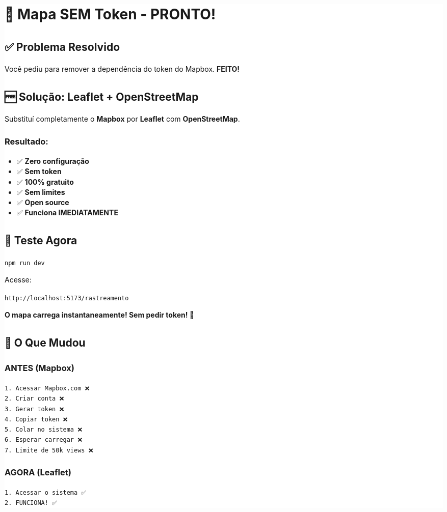 # 🎉 Mapa SEM Token - PRONTO!

## ✅ Problema Resolvido

Você pediu para remover a dependência do token do Mapbox. **FEITO!**

## 🆓 Solução: Leaflet + OpenStreetMap

Substituí completamente o **Mapbox** por **Leaflet** com **OpenStreetMap**.

### Resultado:
- ✅ **Zero configuração**
- ✅ **Sem token**
- ✅ **100% gratuito**
- ✅ **Sem limites**
- ✅ **Open source**
- ✅ **Funciona IMEDIATAMENTE**

## 🚀 Teste Agora

```bash
npm run dev
```

Acesse:
```
http://localhost:5173/rastreamento
```

**O mapa carrega instantaneamente! Sem pedir token! 🎊**

## 🎯 O Que Mudou

### ANTES (Mapbox)
```
1. Acessar Mapbox.com ❌
2. Criar conta ❌
3. Gerar token ❌
4. Copiar token ❌
5. Colar no sistema ❌
6. Esperar carregar ❌
7. Limite de 50k views ❌
```

### AGORA (Leaflet)
```
1. Acessar o sistema ✅
2. FUNCIONA! ✅
```
